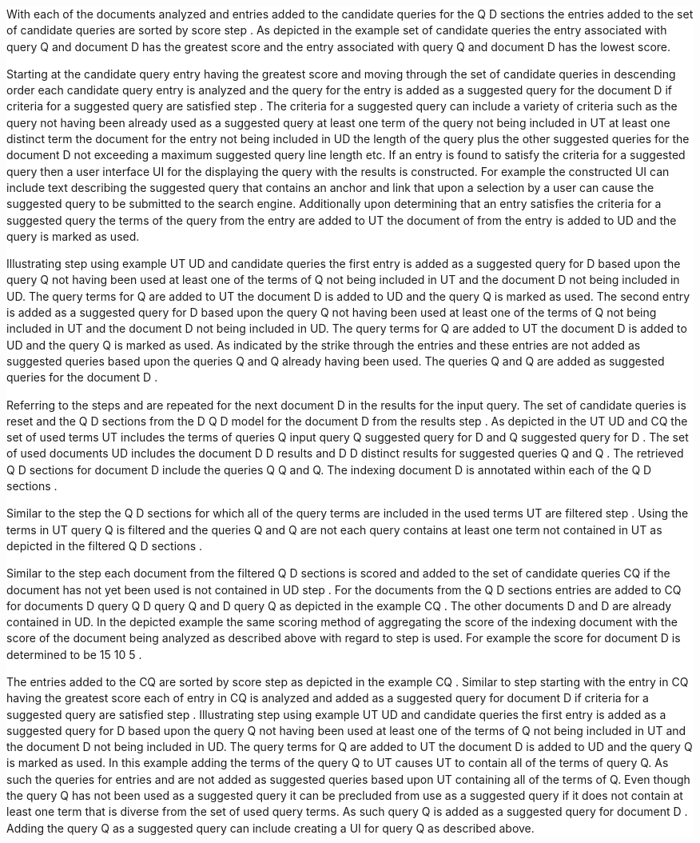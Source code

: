 With each of the documents analyzed and entries added to the candidate queries for the Q D sections the entries added to the set of candidate queries are sorted by score step . As depicted in the example set of candidate queries the entry associated with query Q and document D has the greatest score and the entry associated with query Q and document D has the lowest score.

Starting at the candidate query entry having the greatest score and moving through the set of candidate queries in descending order each candidate query entry is analyzed and the query for the entry is added as a suggested query for the document D if criteria for a suggested query are satisfied step . The criteria for a suggested query can include a variety of criteria such as the query not having been already used as a suggested query at least one term of the query not being included in UT at least one distinct term the document for the entry not being included in UD the length of the query plus the other suggested queries for the document D not exceeding a maximum suggested query line length etc. If an entry is found to satisfy the criteria for a suggested query then a user interface UI for the displaying the query with the results is constructed. For example the constructed UI can include text describing the suggested query that contains an anchor and link that upon a selection by a user can cause the suggested query to be submitted to the search engine. Additionally upon determining that an entry satisfies the criteria for a suggested query the terms of the query from the entry are added to UT the document of from the entry is added to UD and the query is marked as used.

Illustrating step using example UT UD and candidate queries the first entry is added as a suggested query for D based upon the query Q not having been used at least one of the terms of Q not being included in UT and the document D not being included in UD. The query terms for Q are added to UT the document D is added to UD and the query Q is marked as used. The second entry is added as a suggested query for D based upon the query Q not having been used at least one of the terms of Q not being included in UT and the document D not being included in UD. The query terms for Q are added to UT the document D is added to UD and the query Q is marked as used. As indicated by the strike through the entries and these entries are not added as suggested queries based upon the queries Q and Q already having been used. The queries Q and Q are added as suggested queries for the document D .

Referring to the steps and are repeated for the next document D in the results for the input query. The set of candidate queries is reset and the Q D sections from the D Q D model for the document D from the results step . As depicted in the UT UD and CQ the set of used terms UT includes the terms of queries Q input query Q suggested query for D and Q suggested query for D . The set of used documents UD includes the document D D results and D D distinct results for suggested queries Q and Q . The retrieved Q D sections for document D include the queries Q Q and Q. The indexing document D is annotated within each of the Q D sections .

Similar to the step the Q D sections for which all of the query terms are included in the used terms UT are filtered step . Using the terms in UT query Q is filtered and the queries Q and Q are not each query contains at least one term not contained in UT as depicted in the filtered Q D sections .

Similar to the step each document from the filtered Q D sections is scored and added to the set of candidate queries CQ if the document has not yet been used is not contained in UD step . For the documents from the Q D sections entries are added to CQ for documents D query Q D query Q and D query Q as depicted in the example CQ . The other documents D and D are already contained in UD. In the depicted example the same scoring method of aggregating the score of the indexing document with the score of the document being analyzed as described above with regard to step is used. For example the score for document D is determined to be 15 10 5 .

The entries added to the CQ are sorted by score step as depicted in the example CQ . Similar to step starting with the entry in CQ having the greatest score each of entry in CQ is analyzed and added as a suggested query for document D if criteria for a suggested query are satisfied step . Illustrating step using example UT UD and candidate queries the first entry is added as a suggested query for D based upon the query Q not having been used at least one of the terms of Q not being included in UT and the document D not being included in UD. The query terms for Q are added to UT the document D is added to UD and the query Q is marked as used. In this example adding the terms of the query Q to UT causes UT to contain all of the terms of query Q. As such the queries for entries and are not added as suggested queries based upon UT containing all of the terms of Q. Even though the query Q has not been used as a suggested query it can be precluded from use as a suggested query if it does not contain at least one term that is diverse from the set of used query terms. As such query Q is added as a suggested query for document D . Adding the query Q as a suggested query can include creating a UI for query Q as described above.
